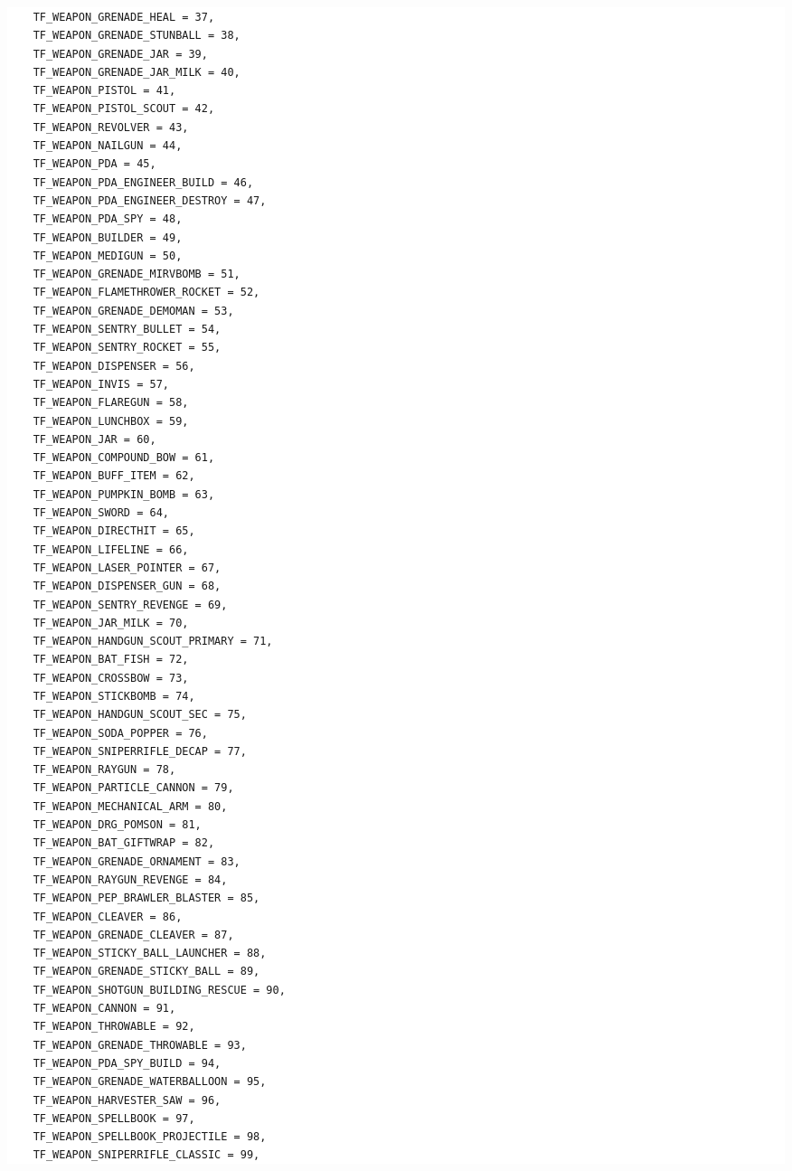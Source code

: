 ```
    TF_WEAPON_GRENADE_HEAL = 37,
    TF_WEAPON_GRENADE_STUNBALL = 38,
    TF_WEAPON_GRENADE_JAR = 39,
    TF_WEAPON_GRENADE_JAR_MILK = 40,
    TF_WEAPON_PISTOL = 41,
    TF_WEAPON_PISTOL_SCOUT = 42,
    TF_WEAPON_REVOLVER = 43,
    TF_WEAPON_NAILGUN = 44,
    TF_WEAPON_PDA = 45,
    TF_WEAPON_PDA_ENGINEER_BUILD = 46,
    TF_WEAPON_PDA_ENGINEER_DESTROY = 47,
    TF_WEAPON_PDA_SPY = 48,
    TF_WEAPON_BUILDER = 49,
    TF_WEAPON_MEDIGUN = 50,
    TF_WEAPON_GRENADE_MIRVBOMB = 51,
    TF_WEAPON_FLAMETHROWER_ROCKET = 52,
    TF_WEAPON_GRENADE_DEMOMAN = 53,
    TF_WEAPON_SENTRY_BULLET = 54,
    TF_WEAPON_SENTRY_ROCKET = 55,
    TF_WEAPON_DISPENSER = 56,
    TF_WEAPON_INVIS = 57,
    TF_WEAPON_FLAREGUN = 58,
    TF_WEAPON_LUNCHBOX = 59,
    TF_WEAPON_JAR = 60,
    TF_WEAPON_COMPOUND_BOW = 61,
    TF_WEAPON_BUFF_ITEM = 62,
    TF_WEAPON_PUMPKIN_BOMB = 63,
    TF_WEAPON_SWORD = 64,
    TF_WEAPON_DIRECTHIT = 65,
    TF_WEAPON_LIFELINE = 66,
    TF_WEAPON_LASER_POINTER = 67,
    TF_WEAPON_DISPENSER_GUN = 68,
    TF_WEAPON_SENTRY_REVENGE = 69,
    TF_WEAPON_JAR_MILK = 70,
    TF_WEAPON_HANDGUN_SCOUT_PRIMARY = 71,
    TF_WEAPON_BAT_FISH = 72,
    TF_WEAPON_CROSSBOW = 73,
    TF_WEAPON_STICKBOMB = 74,
    TF_WEAPON_HANDGUN_SCOUT_SEC = 75,
    TF_WEAPON_SODA_POPPER = 76,
    TF_WEAPON_SNIPERRIFLE_DECAP = 77,
    TF_WEAPON_RAYGUN = 78,
    TF_WEAPON_PARTICLE_CANNON = 79,
    TF_WEAPON_MECHANICAL_ARM = 80,
    TF_WEAPON_DRG_POMSON = 81,
    TF_WEAPON_BAT_GIFTWRAP = 82,
    TF_WEAPON_GRENADE_ORNAMENT = 83,
    TF_WEAPON_RAYGUN_REVENGE = 84,
    TF_WEAPON_PEP_BRAWLER_BLASTER = 85,
    TF_WEAPON_CLEAVER = 86,
    TF_WEAPON_GRENADE_CLEAVER = 87,
    TF_WEAPON_STICKY_BALL_LAUNCHER = 88,
    TF_WEAPON_GRENADE_STICKY_BALL = 89,
    TF_WEAPON_SHOTGUN_BUILDING_RESCUE = 90,
    TF_WEAPON_CANNON = 91,
    TF_WEAPON_THROWABLE = 92,
    TF_WEAPON_GRENADE_THROWABLE = 93,
    TF_WEAPON_PDA_SPY_BUILD = 94,
    TF_WEAPON_GRENADE_WATERBALLOON = 95,
    TF_WEAPON_HARVESTER_SAW = 96,
    TF_WEAPON_SPELLBOOK = 97,
    TF_WEAPON_SPELLBOOK_PROJECTILE = 98,
    TF_WEAPON_SNIPERRIFLE_CLASSIC = 99,
```